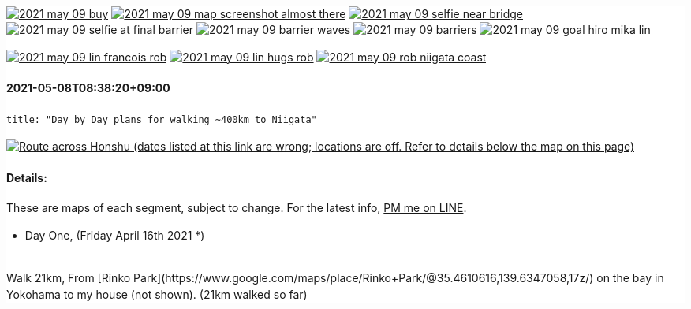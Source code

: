 [![2021 may 09 buy](//b.robnugen.com/quests/walk-to-niigata/2021/en_route/day-24/thumbs/2021_may_09_buy.jpeg)](//b.robnugen.com/quests/walk-to-niigata/2021/en_route/day-24/2021_may_09_buy.jpeg)
[![2021 may 09 map screenshot almost there](//b.robnugen.com/quests/walk-to-niigata/2021/en_route/day-24/thumbs/2021_may_09_map_screenshot_almost_there.png)](//b.robnugen.com/quests/walk-to-niigata/2021/en_route/day-24/2021_may_09_map_screenshot_almost_there.png)
[![2021 may 09 selfie near bridge](//b.robnugen.com/quests/walk-to-niigata/2021/en_route/day-24/thumbs/2021_may_09_selfie_near_bridge.jpeg)](//b.robnugen.com/quests/walk-to-niigata/2021/en_route/day-24/2021_may_09_selfie_near_bridge.jpeg)
[![2021 may 09 selfie at final barrier](//b.robnugen.com/quests/walk-to-niigata/2021/en_route/day-24/thumbs/2021_may_09_selfie_at_final_barrier.jpeg)](//b.robnugen.com/quests/walk-to-niigata/2021/en_route/day-24/2021_may_09_selfie_at_final_barrier.jpeg)
[![2021 may 09 barrier waves](//b.robnugen.com/quests/walk-to-niigata/2021/en_route/day-24/thumbs/2021_may_09_barrier_waves.jpeg)](//b.robnugen.com/quests/walk-to-niigata/2021/en_route/day-24/2021_may_09_barrier_waves.jpeg)
[![2021 may 09 barriers](//b.robnugen.com/quests/walk-to-niigata/2021/en_route/day-24/thumbs/2021_may_09_barriers.jpeg)](//b.robnugen.com/quests/walk-to-niigata/2021/en_route/day-24/2021_may_09_barriers.jpeg)
[![2021 may 09 goal hiro mika lin](//b.robnugen.com/quests/walk-to-niigata/2021/en_route/day-24/thumbs/2021_may_09_goal_hiro_mika_lin.jpeg)](//b.robnugen.com/quests/walk-to-niigata/2021/en_route/day-24/2021_may_09_goal_hiro_mika_lin.jpeg)          

[![2021 may 09 lin francois rob](//b.robnugen.com/quests/walk-to-niigata/2021/en_route/day-24/thumbs/2021_may_09_lin_francois_rob.jpg)](//b.robnugen.com/quests/walk-to-niigata/2021/en_route/day-24/2021_may_09_lin_francois_rob.jpg)
[![2021 may 09 lin hugs rob](//b.robnugen.com/quests/walk-to-niigata/2021/en_route/day-24/thumbs/2021_may_09_lin_hugs_rob.jpg)](//b.robnugen.com/quests/walk-to-niigata/2021/en_route/day-24/2021_may_09_lin_hugs_rob.jpg)
[![2021 may 09 rob niigata coast](//b.robnugen.com/quests/walk-to-niigata/2021/en_route/day-24/thumbs/2021_may_09_rob_niigata_coast.jpg)](//b.robnugen.com/quests/walk-to-niigata/2021/en_route/day-24/2021_may_09_rob_niigata_coast.jpg)

#### 2021-05-08T08:38:20+09:00

    title: "Day by Day plans for walking ~400km to Niigata"


<a href="https://www.google.com/maps/d/u/0/edit?mid=1A1OVQwqxKwVBHxJ4jt_b80Fl6itn9R05&usp=sharing"><img
src="//b.robnugen.com/quests/walk-to-niigata/2021/route_plans/2021_mar_29_overview_map_to_replace_iframe.png"
alt="Route across Honshu (dates listed at this link are wrong; locations are off.  Refer to details below the map on this page)"
class="title" /></a>

#### Details:

These are maps of each segment, subject to change.  For the latest info, [PM me on LINE](/contact/).


<div class="walk-segment">

* Day <span class="day_source">One</span>,
(<span class="day_date">Friday April 16th 2021</span> *)
<br>
Walk <span class="km_source">21</span>km,
From [Rinko Park](https://www.google.com/maps/place/Rinko+Park/@35.4610616,139.6347058,17z/) on the bay in Yokohama
to my house (not shown).
(<span class="km_total">21</span>km walked so far)
